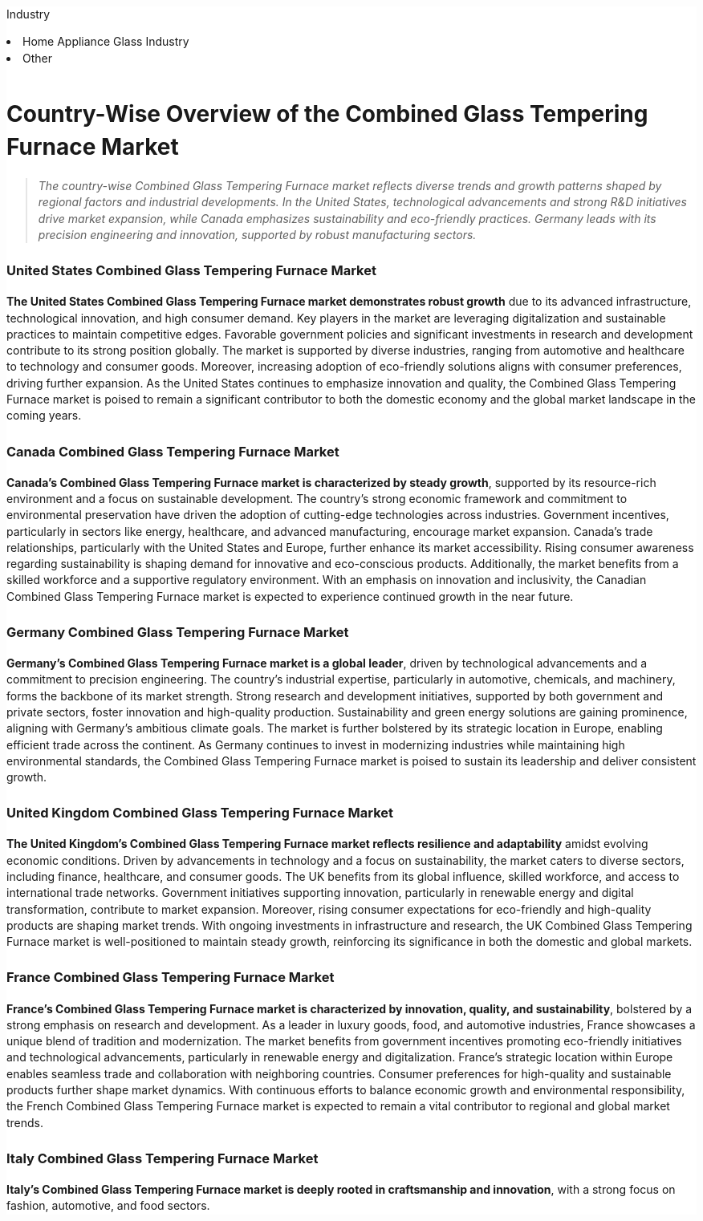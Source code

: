 Industry</li><li>Home Appliance Glass Industry</li><li>Other</li></ul><h1><span class="">Country-Wise Overview of the Combined Glass Tempering Furnace Market<br /></span></h1><blockquote><p><em><span class="">The country-wise Combined Glass Tempering Furnace market reflects diverse trends and growth patterns shaped by regional factors and industrial developments. In the United States, technological advancements and strong R&amp;D initiatives drive market expansion, while Canada emphasizes sustainability and eco-friendly practices. Germany leads with its precision engineering and innovation, supported by robust manufacturing sectors.</span></em></p></blockquote><h3><strong>United States Combined Glass Tempering Furnace Market</strong></h3><p><strong>The United States Combined Glass Tempering Furnace market demonstrates robust growth</strong> due to its advanced infrastructure, technological innovation, and high consumer demand. Key players in the market are leveraging digitalization and sustainable practices to maintain competitive edges. Favorable government policies and significant investments in research and development contribute to its strong position globally. The market is supported by diverse industries, ranging from automotive and healthcare to technology and consumer goods. Moreover, increasing adoption of eco-friendly solutions aligns with consumer preferences, driving further expansion. As the United States continues to emphasize innovation and quality, the Combined Glass Tempering Furnace market is poised to remain a significant contributor to both the domestic economy and the global market landscape in the coming years.</p><h3><strong>Canada Combined Glass Tempering Furnace Market</strong></h3><p><strong>Canada&rsquo;s Combined Glass Tempering Furnace market is characterized by steady growth</strong>, supported by its resource-rich environment and a focus on sustainable development. The country&rsquo;s strong economic framework and commitment to environmental preservation have driven the adoption of cutting-edge technologies across industries. Government incentives, particularly in sectors like energy, healthcare, and advanced manufacturing, encourage market expansion. Canada&rsquo;s trade relationships, particularly with the United States and Europe, further enhance its market accessibility. Rising consumer awareness regarding sustainability is shaping demand for innovative and eco-conscious products. Additionally, the market benefits from a skilled workforce and a supportive regulatory environment. With an emphasis on innovation and inclusivity, the Canadian Combined Glass Tempering Furnace market is expected to experience continued growth in the near future.</p><h3><strong>Germany Combined Glass Tempering Furnace Market</strong></h3><p><strong>Germany&rsquo;s Combined Glass Tempering Furnace market is a global leader</strong>, driven by technological advancements and a commitment to precision engineering. The country&rsquo;s industrial expertise, particularly in automotive, chemicals, and machinery, forms the backbone of its market strength. Strong research and development initiatives, supported by both government and private sectors, foster innovation and high-quality production. Sustainability and green energy solutions are gaining prominence, aligning with Germany&rsquo;s ambitious climate goals. The market is further bolstered by its strategic location in Europe, enabling efficient trade across the continent. As Germany continues to invest in modernizing industries while maintaining high environmental standards, the Combined Glass Tempering Furnace market is poised to sustain its leadership and deliver consistent growth.</p><h3><strong>United Kingdom Combined Glass Tempering Furnace Market</strong></h3><p><strong>The United Kingdom&rsquo;s Combined Glass Tempering Furnace market reflects resilience and adaptability</strong> amidst evolving economic conditions. Driven by advancements in technology and a focus on sustainability, the market caters to diverse sectors, including finance, healthcare, and consumer goods. The UK benefits from its global influence, skilled workforce, and access to international trade networks. Government initiatives supporting innovation, particularly in renewable energy and digital transformation, contribute to market expansion. Moreover, rising consumer expectations for eco-friendly and high-quality products are shaping market trends. With ongoing investments in infrastructure and research, the UK Combined Glass Tempering Furnace market is well-positioned to maintain steady growth, reinforcing its significance in both the domestic and global markets.</p><h3><strong>France Combined Glass Tempering Furnace Market</strong></h3><p><strong>France&rsquo;s Combined Glass Tempering Furnace market is characterized by innovation, quality, and sustainability</strong>, bolstered by a strong emphasis on research and development. As a leader in luxury goods, food, and automotive industries, France showcases a unique blend of tradition and modernization. The market benefits from government incentives promoting eco-friendly initiatives and technological advancements, particularly in renewable energy and digitalization. France&rsquo;s strategic location within Europe enables seamless trade and collaboration with neighboring countries. Consumer preferences for high-quality and sustainable products further shape market dynamics. With continuous efforts to balance economic growth and environmental responsibility, the French Combined Glass Tempering Furnace market is expected to remain a vital contributor to regional and global market trends.</p><h3><strong>Italy Combined Glass Tempering Furnace Market</strong></h3><p><strong>Italy&rsquo;s Combined Glass Tempering Furnace market is deeply rooted in craftsmanship and innovation</strong>, with a strong focus on fashion, automotive, and food sectors.